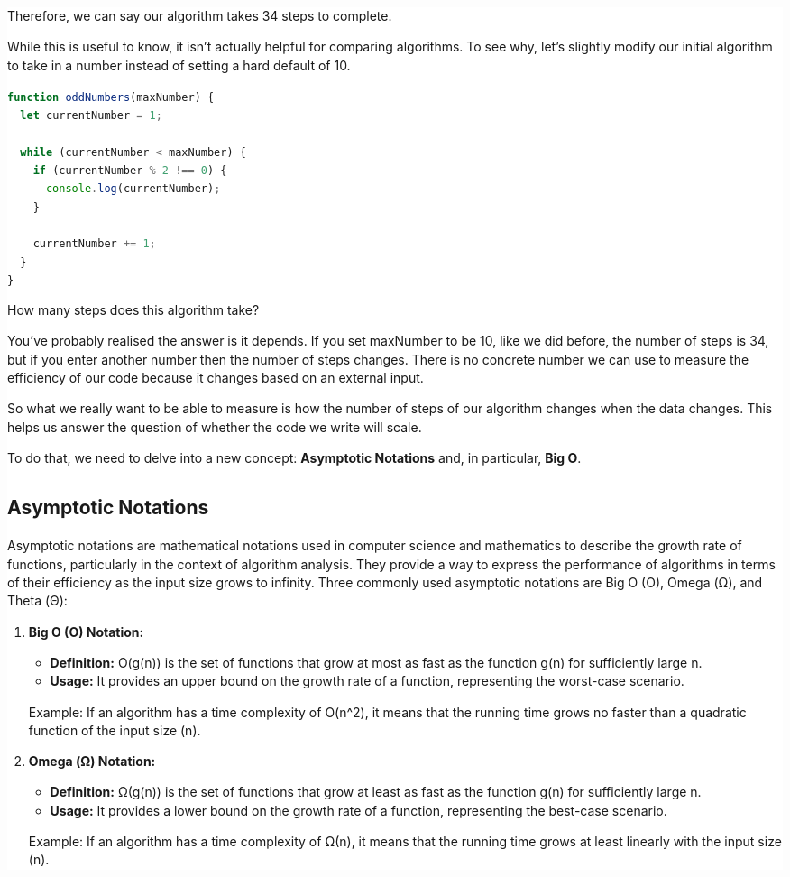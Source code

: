 Therefore, we can say our algorithm takes 34 steps to complete.

While this is useful to know, it isn’t actually helpful for comparing algorithms. To see why, let’s slightly modify our initial algorithm to take in a number instead of setting a hard default of 10.

```js
function oddNumbers(maxNumber) {
  let currentNumber = 1;

  while (currentNumber < maxNumber) {
    if (currentNumber % 2 !== 0) {
      console.log(currentNumber);
    }

    currentNumber += 1;
  }
}
```

How many steps does this algorithm take?

You’ve probably realised the answer is it depends. If you set maxNumber to be 10, like we did before, the number of steps is 34, but if you enter another number then the number of steps changes. There is no concrete number we can use to measure the efficiency of our code because it changes based on an external input.

So what we really want to be able to measure is how the number of steps of our algorithm changes when the data changes. This helps us answer the question of whether the code we write will scale.

To do that, we need to delve into a new concept: **Asymptotic Notations** and, in particular, **Big O**.

## Asymptotic Notations
Asymptotic notations are mathematical notations used in computer science and mathematics to describe the growth rate of functions, particularly in the context of algorithm analysis. They provide a way to express the performance of algorithms in terms of their efficiency as the input size grows to infinity. Three commonly used asymptotic notations are Big O (O), Omega (Ω), and Theta (Θ):

1. **Big O (O) Notation:**
   - **Definition:** O(g(n)) is the set of functions that grow at most as fast as the function g(n) for sufficiently large n.
   - **Usage:** It provides an upper bound on the growth rate of a function, representing the worst-case scenario.

   Example: If an algorithm has a time complexity of O(n^2), it means that the running time grows no faster than a quadratic function of the input size (n).

2. **Omega (Ω) Notation:**
   - **Definition:** Ω(g(n)) is the set of functions that grow at least as fast as the function g(n) for sufficiently large n.
   - **Usage:** It provides a lower bound on the growth rate of a function, representing the best-case scenario.

   Example: If an algorithm has a time complexity of Ω(n), it means that the running time grows at least linearly with the input size (n).

